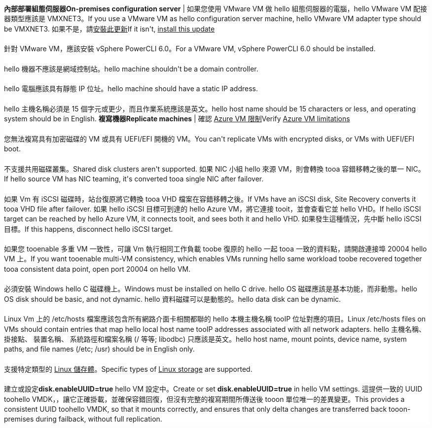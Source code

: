 <span data-ttu-id="35cee-134">**內部部署組態伺服器**</span><span class="sxs-lookup"><span data-stu-id="35cee-134">**On-premises configuration server**</span></span> | <span data-ttu-id="35cee-135">如果您使用 VMware VM 做 hello 組態伺服器的電腦，hello VMware VM 配接器類型應該是 VMXNET3。</span><span class="sxs-lookup"><span data-stu-id="35cee-135">If you use a VMware VM as hello configuration server machine, hello VMware VM adapter type should be VMXNET3.</span></span> <span data-ttu-id="35cee-136">如果不是，請[安裝此更新](https://kb.vmware.com/selfservice/microsites/search.do?cmd=displayKC&docType=kc&externalId=2110245&sliceId=1&docTypeID=DT_KB_1_1&dialogID=26228401&stateId=1)</span><span class="sxs-lookup"><span data-stu-id="35cee-136">If it isn't, [install this update](https://kb.vmware.com/selfservice/microsites/search.do?cmd=displayKC&docType=kc&externalId=2110245&sliceId=1&docTypeID=DT_KB_1_1&dialogID=26228401&stateId=1)</span></span><br/><br/> <span data-ttu-id="35cee-137">針對 VMware VM，應該安裝 vSphere PowerCLI 6.0。</span><span class="sxs-lookup"><span data-stu-id="35cee-137">For a VMware VM, vSphere PowerCLI 6.0 should be installed.</span></span><br/><br> <span data-ttu-id="35cee-138">hello 機器不應該是網域控制站。</span><span class="sxs-lookup"><span data-stu-id="35cee-138">hello machine shouldn't be a domain controller.</span></span><br/><br/> <span data-ttu-id="35cee-139">hello 電腦應該具有靜態 IP 位址。</span><span class="sxs-lookup"><span data-stu-id="35cee-139">hello machine should have a static IP address.</span></span><br/><br/> <span data-ttu-id="35cee-140">hello 主機名稱必須是 15 個字元或更少，而且作業系統應該是英文。</span><span class="sxs-lookup"><span data-stu-id="35cee-140">hello host name should be 15 characters or less, and operating system should be in English.</span></span>
<span data-ttu-id="35cee-141">**複寫機器**</span><span class="sxs-lookup"><span data-stu-id="35cee-141">**Replicate machines**</span></span> | <span data-ttu-id="35cee-142">確認 [Azure VM 限制](site-recovery-prereq.md#azure-requirements)</span><span class="sxs-lookup"><span data-stu-id="35cee-142">Verify [Azure VM limitations](site-recovery-prereq.md#azure-requirements)</span></span><br/><br/> <span data-ttu-id="35cee-143">您無法複寫具有加密磁碟的 VM 或具有 UEFI/EFI 開機的 VM。</span><span class="sxs-lookup"><span data-stu-id="35cee-143">You can't replicate VMs with encrypted disks, or VMs with UEFI/EFI boot.</span></span><br/><br> <span data-ttu-id="35cee-144">不支援共用磁碟叢集。</span><span class="sxs-lookup"><span data-stu-id="35cee-144">Shared disk clusters aren't supported.</span></span> <span data-ttu-id="35cee-145">如果 NIC 小組 hello 來源 VM，則會轉換 tooa 容錯移轉之後的單一 NIC。</span><span class="sxs-lookup"><span data-stu-id="35cee-145">If hello source VM has NIC teaming, it's converted tooa single NIC after failover.</span></span><br/><br/> <span data-ttu-id="35cee-146">如果 Vm 有 iSCSI 磁碟時，站台復原將它轉換 tooa VHD 檔案在容錯移轉之後。</span><span class="sxs-lookup"><span data-stu-id="35cee-146">If VMs have an iSCSI disk, Site Recovery converts it tooa VHD file after failover.</span></span> <span data-ttu-id="35cee-147">如果 hello iSCSI 目標可到達的 hello Azure VM，將它連接 tooit，並會查看它並 hello VHD。</span><span class="sxs-lookup"><span data-stu-id="35cee-147">If hello iSCSI target can be reached by hello Azure VM, it connects tooit, and sees both it and hello VHD.</span></span> <span data-ttu-id="35cee-148">如果發生這種情況，先中斷 hello iSCSI 目標。</span><span class="sxs-lookup"><span data-stu-id="35cee-148">If this happens, disconnect hello iSCSI target.</span></span><br/><br/> <span data-ttu-id="35cee-149">如果您 tooenable 多重 VM 一致性，可讓 Vm 執行相同工作負載 toobe 復原的 hello 一起 tooa 一致的資料點，請開啟連接埠 20004 hello VM 上。</span><span class="sxs-lookup"><span data-stu-id="35cee-149">If you want tooenable multi-VM consistency, which enables VMs running hello same workload toobe recovered together tooa consistent data point, open port 20004 on hello VM.</span></span><br/><br/> <span data-ttu-id="35cee-150">必須安裝 Windows hello C 磁碟機上。</span><span class="sxs-lookup"><span data-stu-id="35cee-150">Windows must be installed on hello C drive.</span></span> <span data-ttu-id="35cee-151">hello OS 磁碟應該是基本功能，而非動態。</span><span class="sxs-lookup"><span data-stu-id="35cee-151">hello OS disk should be basic, and not dynamic.</span></span> <span data-ttu-id="35cee-152">hello 資料磁碟可以是動態的。</span><span class="sxs-lookup"><span data-stu-id="35cee-152">hello data disk can be dynamic.</span></span><br/><br/> <span data-ttu-id="35cee-153">Linux Vm 上的 /etc/hosts 檔案應該包含所有網路介面卡相關都聯的 hello 本機主機名稱 tooIP 位址對應的項目。</span><span class="sxs-lookup"><span data-stu-id="35cee-153">Linux /etc/hosts files on VMs should contain entries that map hello local host name tooIP addresses associated with all network adapters.</span></span> <span data-ttu-id="35cee-154">hello 主機名稱、 掛接點、 裝置名稱、 系統路徑和檔案名稱 (/ 等等; libodbc) 只應該是英文。</span><span class="sxs-lookup"><span data-stu-id="35cee-154">hello host name, mount points, device name, system paths, and file names (/etc; /usr) should be in English only.</span></span><br/><br/> <span data-ttu-id="35cee-155">支援特定類型的 [Linux 儲存體](site-recovery-support-matrix-to-azure.md#support-for-storage)。</span><span class="sxs-lookup"><span data-stu-id="35cee-155">Specific types of [Linux storage](site-recovery-support-matrix-to-azure.md#support-for-storage) are supported.</span></span><br/><br/><span data-ttu-id="35cee-156">建立或設定**disk.enableUUID=true** hello VM 設定中。</span><span class="sxs-lookup"><span data-stu-id="35cee-156">Create or set **disk.enableUUID=true** in hello VM settings.</span></span> <span data-ttu-id="35cee-157">這提供一致的 UUID toohello VMDK，，讓它正確掛載，並確保容錯回復，但沒有完整的複寫期間所傳送後 tooon 單位唯一的差異變更。</span><span class="sxs-lookup"><span data-stu-id="35cee-157">This provides a consistent UUID toohello VMDK, so that it mounts correctly, and ensures that only delta changes are transferred back tooon-premises during failback, without full replication.</span></span>
